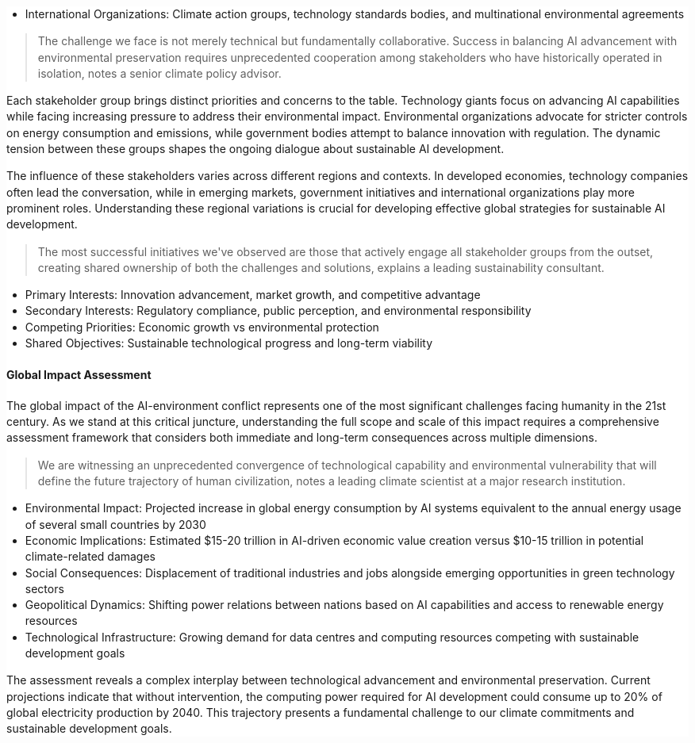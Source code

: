 - International Organizations: Climate action groups, technology standards bodies, and multinational environmental agreements

> The challenge we face is not merely technical but fundamentally collaborative. Success in balancing AI advancement with environmental preservation requires unprecedented cooperation among stakeholders who have historically operated in isolation, notes a senior climate policy advisor.

Each stakeholder group brings distinct priorities and concerns to the table. Technology giants focus on advancing AI capabilities while facing increasing pressure to address their environmental impact. Environmental organizations advocate for stricter controls on energy consumption and emissions, while government bodies attempt to balance innovation with regulation. The dynamic tension between these groups shapes the ongoing dialogue about sustainable AI development.

The influence of these stakeholders varies across different regions and contexts. In developed economies, technology companies often lead the conversation, while in emerging markets, government initiatives and international organizations play more prominent roles. Understanding these regional variations is crucial for developing effective global strategies for sustainable AI development.

> The most successful initiatives we've observed are those that actively engage all stakeholder groups from the outset, creating shared ownership of both the challenges and solutions, explains a leading sustainability consultant.

- Primary Interests: Innovation advancement, market growth, and competitive advantage
- Secondary Interests: Regulatory compliance, public perception, and environmental responsibility
- Competing Priorities: Economic growth vs environmental protection
- Shared Objectives: Sustainable technological progress and long-term viability



#### <a id="global-impact-assessment"></a>Global Impact Assessment

The global impact of the AI-environment conflict represents one of the most significant challenges facing humanity in the 21st century. As we stand at this critical juncture, understanding the full scope and scale of this impact requires a comprehensive assessment framework that considers both immediate and long-term consequences across multiple dimensions.

> We are witnessing an unprecedented convergence of technological capability and environmental vulnerability that will define the future trajectory of human civilization, notes a leading climate scientist at a major research institution.

- Environmental Impact: Projected increase in global energy consumption by AI systems equivalent to the annual energy usage of several small countries by 2030
- Economic Implications: Estimated $15-20 trillion in AI-driven economic value creation versus $10-15 trillion in potential climate-related damages
- Social Consequences: Displacement of traditional industries and jobs alongside emerging opportunities in green technology sectors
- Geopolitical Dynamics: Shifting power relations between nations based on AI capabilities and access to renewable energy resources
- Technological Infrastructure: Growing demand for data centres and computing resources competing with sustainable development goals

The assessment reveals a complex interplay between technological advancement and environmental preservation. Current projections indicate that without intervention, the computing power required for AI development could consume up to 20% of global electricity production by 2040. This trajectory presents a fundamental challenge to our climate commitments and sustainable development goals.
